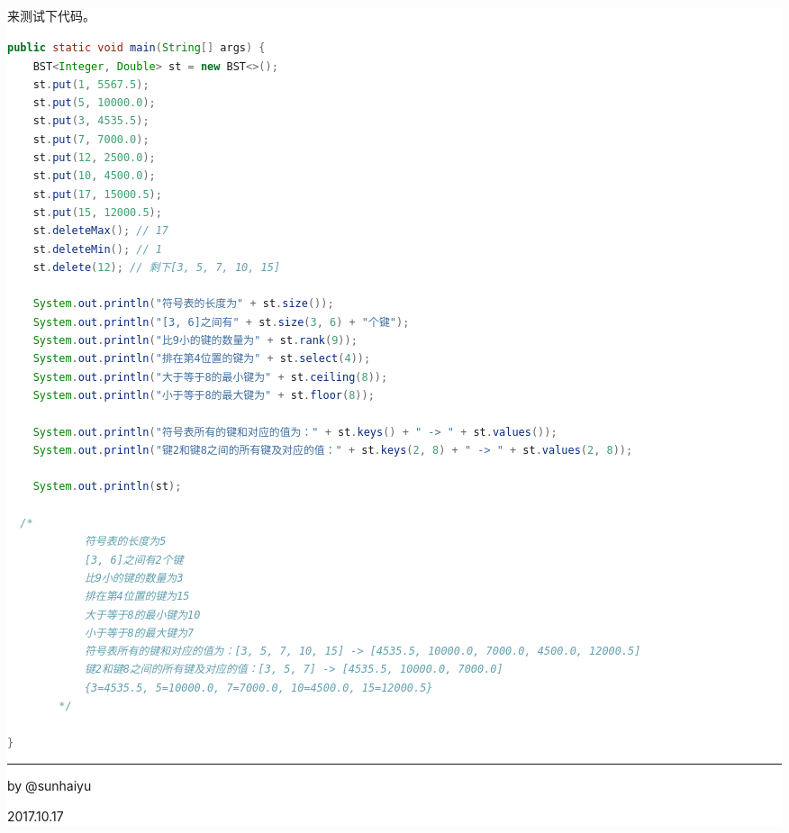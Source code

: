 来测试下代码。

```java
public static void main(String[] args) {
    BST<Integer, Double> st = new BST<>();
    st.put(1, 5567.5);
    st.put(5, 10000.0);
    st.put(3, 4535.5);
    st.put(7, 7000.0);
    st.put(12, 2500.0);
    st.put(10, 4500.0);
    st.put(17, 15000.5);
    st.put(15, 12000.5);
    st.deleteMax(); // 17
    st.deleteMin(); // 1
    st.delete(12); // 剩下[3, 5, 7, 10, 15]
 
    System.out.println("符号表的长度为" + st.size());
    System.out.println("[3, 6]之间有" + st.size(3, 6) + "个键");
    System.out.println("比9小的键的数量为" + st.rank(9));
    System.out.println("排在第4位置的键为" + st.select(4));
    System.out.println("大于等于8的最小键为" + st.ceiling(8));
    System.out.println("小于等于8的最大键为" + st.floor(8));
 
    System.out.println("符号表所有的键和对应的值为：" + st.keys() + " -> " + st.values());
    System.out.println("键2和键8之间的所有键及对应的值：" + st.keys(2, 8) + " -> " + st.values(2, 8));
 
    System.out.println(st);
 
  /*
            符号表的长度为5
            [3, 6]之间有2个键
            比9小的键的数量为3
            排在第4位置的键为15
            大于等于8的最小键为10
            小于等于8的最大键为7
            符号表所有的键和对应的值为：[3, 5, 7, 10, 15] -> [4535.5, 10000.0, 7000.0, 4500.0, 12000.5]
            键2和键8之间的所有键及对应的值：[3, 5, 7] -> [4535.5, 10000.0, 7000.0]
            {3=4535.5, 5=10000.0, 7=7000.0, 10=4500.0, 15=12000.5}
        */
 
}
```

---

by @sunhaiyu

2017.10.17

